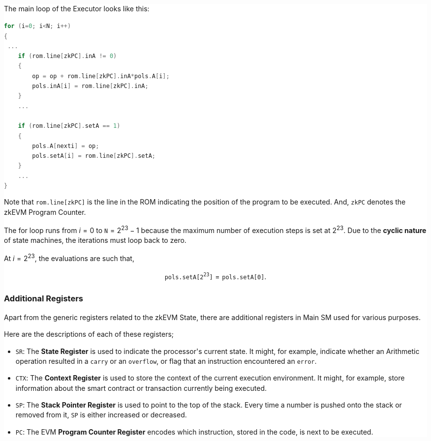 The main loop of the Executor looks like this:

```c
for (i=0; i<N; i++)
{
 ...
    if (rom.line[zkPC].inA != 0)
    {
        op = op + rom.line[zkPC].inA*pols.A[i];
        pols.inA[i] = rom.line[zkPC].inA;
    }
    ...

    if (rom.line[zkPC].setA == 1)
    {
        pols.A[nexti] = op;
        pols.setA[i] = rom.line[zkPC].setA;
    }
    ...
}
```

Note that `rom.line[zkPC]` is the line in the ROM indicating the position of the program to be executed. And, `zkPC` denotes the zkEVM Program Counter.

The for loop runs from $i = 0$ to $\texttt{N} = 2^{23}-1$ because the maximum number of execution steps is set at $2^{23}$. Due to the **cyclic nature** of state machines, the iterations must loop back to zero.

At $i = 2^{23}$, the evaluations are such that,

$$
\mathtt{pols.setA[2^{23}]} = \mathtt{pols.setA[0]}.
$$

### Additional Registers

Apart from the generic registers related to the zkEVM State, there are additional registers in Main SM used for various purposes.

Here are the descriptions of each of these registers;

- $\texttt{SR}$: The **State Register** is used to indicate the processor's current state. It might, for example, indicate whether an Arithmetic operation resulted in a $\texttt{carry}$ or an $\texttt{overflow}$, or flag that an instruction encountered an $\texttt{error}$.

- $\texttt{CTX}$: The **Context Register** is used to store the context of the current execution environment. It might, for example, store information about the smart contract or transaction currently being executed.

- $\texttt{SP}$: The **Stack Pointer Register** is used to point to the top of the stack. Every time a number is pushed onto the stack or removed from it, $\texttt{SP}$ is either increased or decreased.

- $\texttt{PC}$: The EVM **Program Counter Register** encodes which instruction, stored in the code, is next to be executed.
